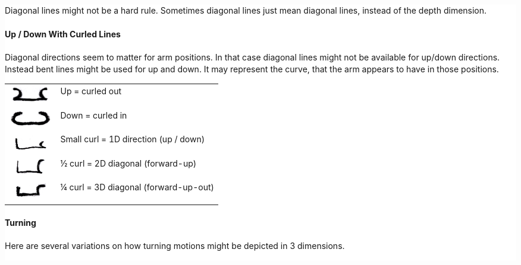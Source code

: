 Diagonal lines might not be a hard rule. Sometimes diagonal lines just mean diagonal lines, instead of the depth dimension.

#### Up / Down With Curled Lines

Diagonal directions seem to matter for arm positions. In that case diagonal lines might not be available for up/down directions. Instead bent lines might be used for up and down. It may represent the curve, that the arm appears to have in those positions.

|   | |
|:-:|-|
| <img src="images/up-curled-out.png" height="30" /> | Up = curled out |
| <img src="images/down-curled-in.png" height="30" /> | Down = curled in |
| <img src="images/right-lower-arm-position-up.png" height="30" /> | Small curl = 1D direction (up / down) |
| <img src="images/right-lower-arm-position-forward-up.png" height="30" /> | ½ curl = 2D diagonal (forward-up) |
| <img src="images/right-lower-arm-position-forward-up-out.png" height="30" /> | ¼ curl = 3D diagonal (forward-up-out) |

#### Turning

Here are several variations on how turning motions might be depicted in 3 dimensions.

| | | | | | |
|-|-|-|-|-|-|